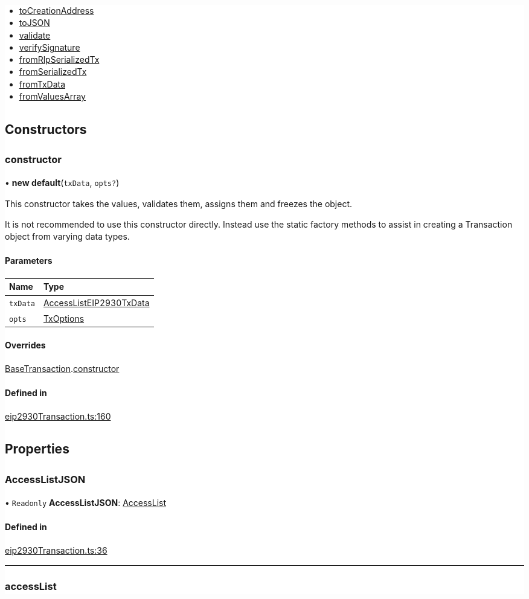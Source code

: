 - [toCreationAddress](eip2930transaction.default.md#tocreationaddress)
- [toJSON](eip2930transaction.default.md#tojson)
- [validate](eip2930transaction.default.md#validate)
- [verifySignature](eip2930transaction.default.md#verifysignature)
- [fromRlpSerializedTx](eip2930transaction.default.md#fromrlpserializedtx)
- [fromSerializedTx](eip2930transaction.default.md#fromserializedtx)
- [fromTxData](eip2930transaction.default.md#fromtxdata)
- [fromValuesArray](eip2930transaction.default.md#fromvaluesarray)

## Constructors

### constructor

• **new default**(`txData`, `opts?`)

This constructor takes the values, validates them, assigns them and freezes the object.

It is not recommended to use this constructor directly. Instead use
the static factory methods to assist in creating a Transaction object from
varying data types.

#### Parameters

| Name | Type |
| :------ | :------ |
| `txData` | [AccessListEIP2930TxData](../interfaces/types.accesslisteip2930txdata.md) |
| `opts` | [TxOptions](../interfaces/types.txoptions.md) |

#### Overrides

[BaseTransaction](basetransaction.basetransaction-1.md).[constructor](basetransaction.basetransaction-1.md#constructor)

#### Defined in

[eip2930Transaction.ts:160](https://github.com/ethereumjs/ethereumjs-monorepo/blob/master/packages/tx/src/eip2930Transaction.ts#L160)

## Properties

### AccessListJSON

• `Readonly` **AccessListJSON**: [AccessList](../modules/types.md#accesslist)

#### Defined in

[eip2930Transaction.ts:36](https://github.com/ethereumjs/ethereumjs-monorepo/blob/master/packages/tx/src/eip2930Transaction.ts#L36)

___

### accessList
